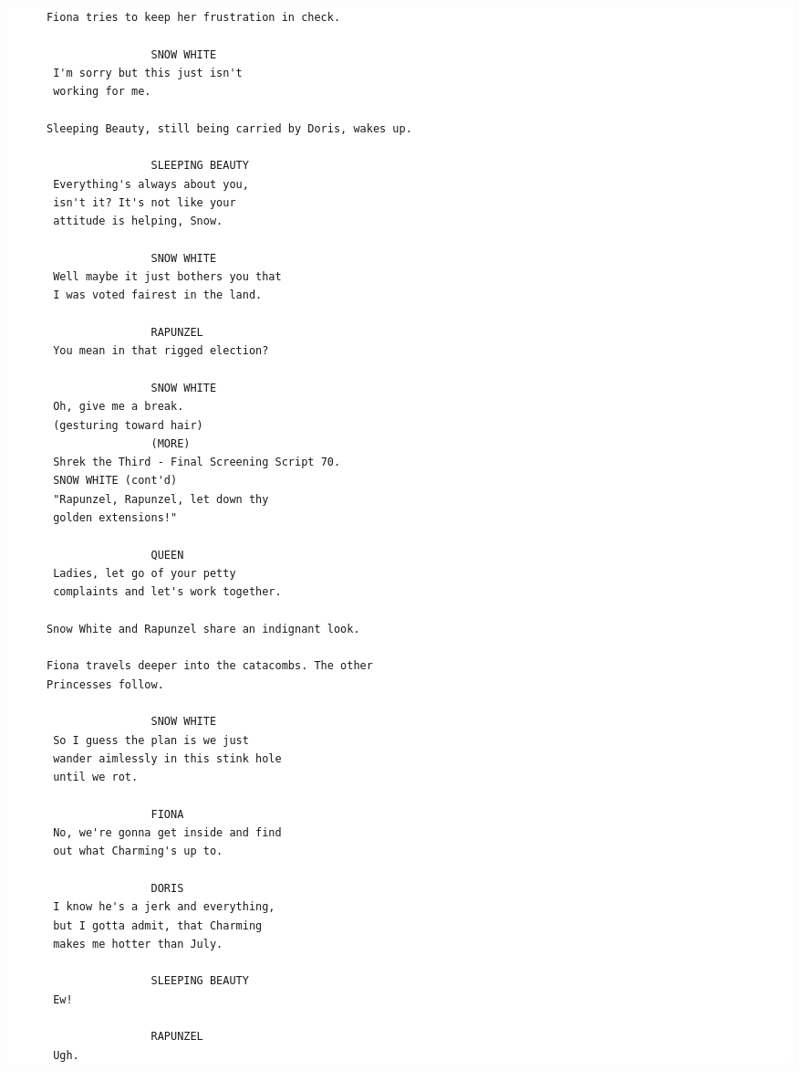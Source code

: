           Fiona tries to keep her frustration in check.
                         
                          SNOW WHITE
           I'm sorry but this just isn't
           working for me.
                         
          Sleeping Beauty, still being carried by Doris, wakes up.
                         
                          SLEEPING BEAUTY
           Everything's always about you,
           isn't it? It's not like your
           attitude is helping, Snow.
                         
                          SNOW WHITE
           Well maybe it just bothers you that
           I was voted fairest in the land.
                         
                          RAPUNZEL
           You mean in that rigged election?
                         
                          SNOW WHITE
           Oh, give me a break.
           (gesturing toward hair)
                          (MORE)
           Shrek the Third - Final Screening Script 70.
           SNOW WHITE (cont'd)
           "Rapunzel, Rapunzel, let down thy
           golden extensions!"
                         
                          QUEEN
           Ladies, let go of your petty
           complaints and let's work together.
                         
          Snow White and Rapunzel share an indignant look.
                         
          Fiona travels deeper into the catacombs. The other
          Princesses follow.
                         
                          SNOW WHITE
           So I guess the plan is we just
           wander aimlessly in this stink hole
           until we rot.
                         
                          FIONA
           No, we're gonna get inside and find
           out what Charming's up to.
                         
                          DORIS
           I know he's a jerk and everything,
           but I gotta admit, that Charming
           makes me hotter than July.
                         
                          SLEEPING BEAUTY
           Ew!
                         
                          RAPUNZEL
           Ugh.
                         